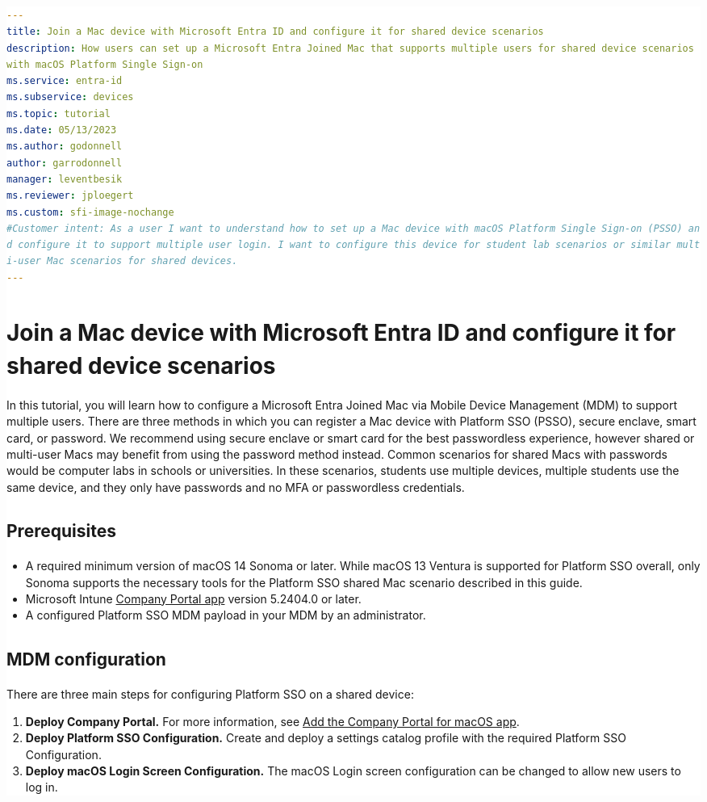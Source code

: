 ```yaml
---
title: Join a Mac device with Microsoft Entra ID and configure it for shared device scenarios
description: How users can set up a Microsoft Entra Joined Mac that supports multiple users for shared device scenarios with macOS Platform Single Sign-on
ms.service: entra-id
ms.subservice: devices
ms.topic: tutorial
ms.date: 05/13/2023
ms.author: godonnell
author: garrodonnell
manager: leventbesik
ms.reviewer: jploegert
ms.custom: sfi-image-nochange
#Customer intent: As a user I want to understand how to set up a Mac device with macOS Platform Single Sign-on (PSSO) and configure it to support multiple user login. I want to configure this device for student lab scenarios or similar multi-user Mac scenarios for shared devices.
---
```


# Join a Mac device with Microsoft Entra ID and configure it for shared device scenarios

In this tutorial, you will learn how to configure a Microsoft Entra Joined Mac via Mobile Device Management (MDM) to support multiple users. There are three methods in which you can register a Mac device with Platform SSO (PSSO), secure enclave, smart card, or password. We recommend using secure enclave or smart card for the best passwordless experience, however shared or multi-user Macs may benefit from using the password method instead. Common scenarios for shared Macs with passwords would be computer labs in schools or universities. In these scenarios, students use multiple devices, multiple students use the same device, and they only have passwords and no MFA or passwordless credentials.

## Prerequisites

- A required minimum version of macOS 14 Sonoma or later. While macOS 13 Ventura is supported for Platform SSO overall, only Sonoma supports the necessary tools for the Platform SSO shared Mac scenario described in this guide.
- Microsoft Intune [Company Portal app](/mem/intune/apps/apps-company-portal-macos) version 5.2404.0 or later.
- A configured Platform SSO MDM payload in your MDM by an administrator.

## MDM configuration

There are three main steps for configuring Platform SSO on a shared device:

1. **Deploy Company Portal.** For more information, see [Add the Company Portal for macOS app](/mem/intune/apps/apps-company-portal-macos).
1. **Deploy Platform SSO Configuration.** Create and deploy a settings catalog profile with the required Platform SSO Configuration.
1. **Deploy macOS Login Screen Configuration.** The macOS Login screen configuration can be changed to allow new users to log in.
